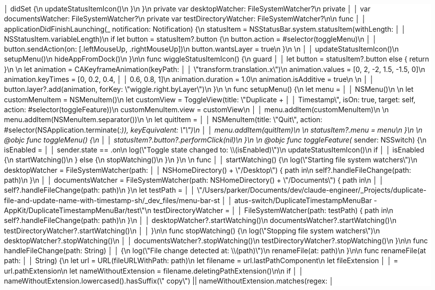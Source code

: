 │ didSet {\n            updateStatusItemIcon()\n        }\n    }\n    private var desktopWatcher: FileSystemWatcher?\n    private   │
│ var documentsWatcher: FileSystemWatcher?\n    private var testDirectoryWatcher: FileSystemWatcher?\n\n    func                    │
│ applicationDidFinishLaunching(_ notification: Notification) {\n        statusItem = NSStatusBar.system.statusItem(withLength:     │
│ NSStatusItem.variableLength)\n        if let button = statusItem?.button {\n            button.action = #selector(toggleMenu)\n   │
│ button.sendAction(on: [.leftMouseUp, .rightMouseUp])\n            button.wantsLayer = true\n        }\n        \n                 │
│ updateStatusItemIcon()\n        setupMenu()\n        hideAppFromDock()\n    }\n\n    func wiggleStatusItemIcon() {\n        guard │
│ let button = statusItem?.button else { return }\n        \n        let animation = CAKeyframeAnimation(keyPath:                   │
│ \\\"transform.translation.x\\\")\n        animation.values = [0, 2, -2, 1.5, -1.5, 0]\n        animation.keyTimes = [0, 0.2, 0.4, │
│ 0.6, 0.8, 1]\n        animation.duration = 1.0\n        animation.isAdditive = true\n        \n                                   │
│ button.layer?.add(animation, forKey: \\\"wiggle.right.byLayer\\\")\n    }\n    \n    func setupMenu() {\n        let menu =       │
│ NSMenu()\n        \n        let customMenuItem = NSMenuItem()\n        let customView = ToggleView(title: \\\"Duplicate +         │
│ Timestamp\\\", isOn: true, target: self, action: #selector(toggleFeature))\n        customMenuItem.view = customView\n            │
│ menu.addItem(customMenuItem)\n        \n        menu.addItem(NSMenuItem.separator())\n        \n        let quitItem =            │
│ NSMenuItem(title: \\\"Quit\\\", action: #selector(NSApplication.terminate(_:)), keyEquivalent: \\\"\\\")\n                        │
│ menu.addItem(quitItem)\n        \n        statusItem?.menu = menu\n    }\n    \n    @objc func toggleMenu() {\n                   │
│ statusItem?.button?.performClick(nil)\n    }\n    \n    @objc func toggleFeature(_ sender: NSSwitch) {\n        isEnabled =       │
│ sender.state == .on\n        log(\\\"Toggle state changed to: \\\\(isEnabled)\\\")\n        updateStatusItemIcon()\n        if    │
│ isEnabled {\n            startWatching()\n        } else {\n            stopWatching()\n        }\n    }\n    \n    func          │
│ startWatching() {\n        log(\\\"Starting file system watchers\\\")\n        desktopWatcher = FileSystemWatcher(path:           │
│ NSHomeDirectory() + \\\"/Desktop\\\") {  path in\n            self?.handleFileChange(path: path)\n        }\n                     │
│ documentsWatcher = FileSystemWatcher(path: NSHomeDirectory() + \\\"/Documents\\\") {  path in\n                                   │
│ self?.handleFileChange(path: path)\n        }\n        let testPath =                                                             │
│ \\\"/Users/parker/Documents/dev/claude-engineer/_Projects/duplicate-file-and-update-name-with-timestamp-sh/_dev_files/menu-bar-st │
│ atus-switch/DuplicateTimestampMenuBar - AppKit/DuplicateTimestampMenuBar/test\\\"\n        testDirectoryWatcher =                 │
│ FileSystemWatcher(path: testPath) {  path in\n            self?.handleFileChange(path: path)\n        }\n                         │
│ desktopWatcher?.startWatching()\n        documentsWatcher?.startWatching()\n        testDirectoryWatcher?.startWatching()\n       │
│ }\n\n    func stopWatching() {\n        log(\\\"Stopping file system watchers\\\")\n        desktopWatcher?.stopWatching()\n      │
│ documentsWatcher?.stopWatching()\n        testDirectoryWatcher?.stopWatching()\n    }\n\n    func handleFileChange(path: String)  │
│ {\n        log(\\\"File change detected at: \\\\(path)\\\")\n        renameFile(at: path)\n    }\n\n    func renameFile(at path:  │
│ String) {\n        let url = URL(fileURLWithPath: path)\n        let filename = url.lastPathComponent\n        let fileExtension  │
│ = url.pathExtension\n        let nameWithoutExtension = filename.deletingPathExtension()\n\n        if                            │
│ nameWithoutExtension.lowercased().hasSuffix(\\\" copy\\\") || nameWithoutExtension.matches(regex:                                 │